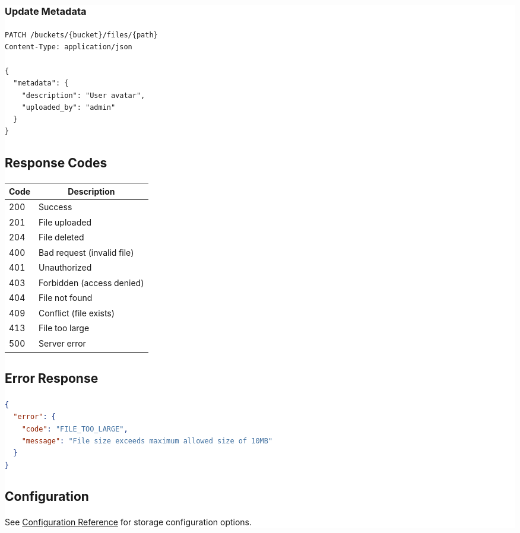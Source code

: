 ### Update Metadata

```http
PATCH /buckets/{bucket}/files/{path}
Content-Type: application/json

{
  "metadata": {
    "description": "User avatar",
    "uploaded_by": "admin"
  }
}
```

## Response Codes

| Code | Description |
|------|-------------|
| 200 | Success |
| 201 | File uploaded |
| 204 | File deleted |
| 400 | Bad request (invalid file) |
| 401 | Unauthorized |
| 403 | Forbidden (access denied) |
| 404 | File not found |
| 409 | Conflict (file exists) |
| 413 | File too large |
| 500 | Server error |

## Error Response

```json
{
  "error": {
    "code": "FILE_TOO_LARGE",
    "message": "File size exceeds maximum allowed size of 10MB"
  }
}
```

## Configuration

See [Configuration Reference](../reference/configuration.md#storage) for storage configuration options.
